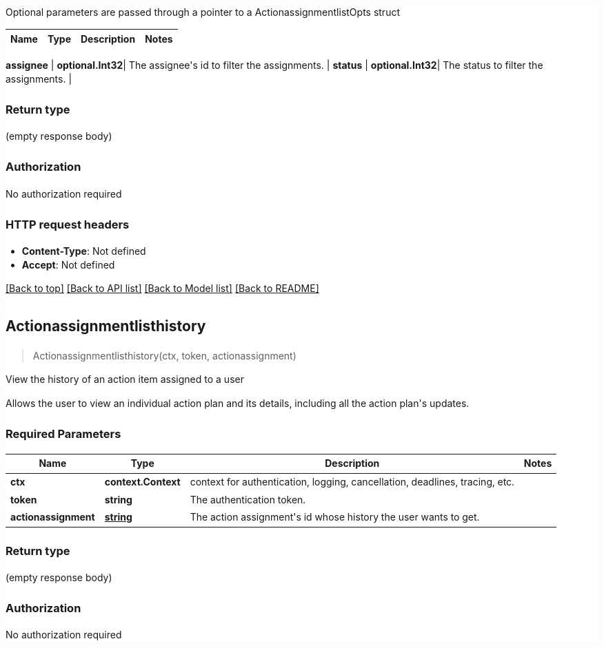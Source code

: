 Optional parameters are passed through a pointer to a ActionassignmentlistOpts struct


Name | Type | Description  | Notes
------------- | ------------- | ------------- | -------------



 **assignee** | **optional.Int32**| The assignee&#39;s id to filter the assignments. | 
 **status** | **optional.Int32**| The status to filter the assignments. | 

### Return type

 (empty response body)

### Authorization

No authorization required

### HTTP request headers

- **Content-Type**: Not defined
- **Accept**: Not defined

[[Back to top]](#) [[Back to API list]](../README.md#documentation-for-api-endpoints)
[[Back to Model list]](../README.md#documentation-for-models)
[[Back to README]](../README.md)


## Actionassignmentlisthistory

> Actionassignmentlisthistory(ctx, token, actionassignment)

View the history of an action item assigned to a user

Allows the user to view an individual action plan and its details, including all the action plan's updates.

### Required Parameters


Name | Type | Description  | Notes
------------- | ------------- | ------------- | -------------
**ctx** | **context.Context** | context for authentication, logging, cancellation, deadlines, tracing, etc.
**token** | **string**| The authentication token. | 
**actionassignment** | [**string**](.md)| The action assignment&#39;s id whose history the user wants to get. | 

### Return type

 (empty response body)

### Authorization

No authorization required
